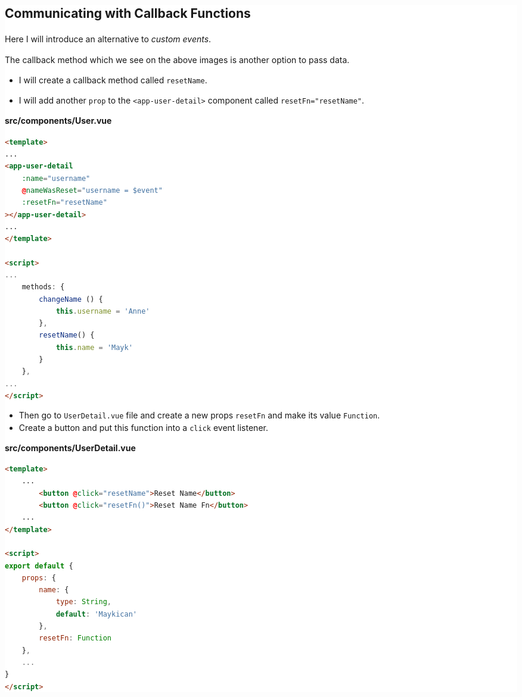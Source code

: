 
## Communicating with Callback Functions

Here I will introduce an alternative to *custom events*.

The callback method which we see on the above images is another option to pass data.

* I will create a callback method called `resetName`. 

* I will add another `prop` to the `<app-user-detail>` component called `resetFn="resetName"`.

**src/components/User.vue**

```html
<template>
...
<app-user-detail
    :name="username"
    @nameWasReset="username = $event"
    :resetFn="resetName"
></app-user-detail>
...  
</template>

<script>
...
    methods: {
        changeName () {
            this.username = 'Anne'
        },
        resetName() {
            this.name = 'Mayk'
        }
    },
...
</script>
```

* Then go to `UserDetail.vue` file and create a new props `resetFn` and make its value `Function`.
* Create a button and put this function into a `click` event listener.

**src/components/UserDetail.vue**

```html
<template>
    ...
        <button @click="resetName">Reset Name</button>
        <button @click="resetFn()">Reset Name Fn</button>
    ...
</template>

<script>
export default {
    props: {
        name: {
            type: String,
            default: 'Maykican'
        },
        resetFn: Function
    },
    ...
}
</script>
```
